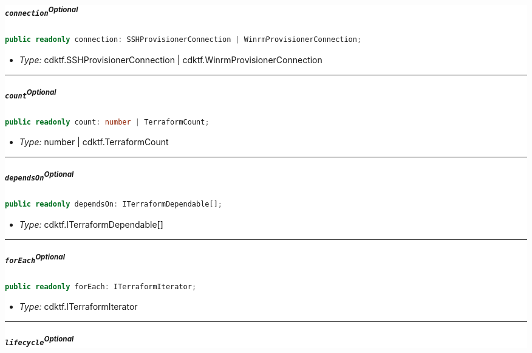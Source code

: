 
##### `connection`<sup>Optional</sup> <a name="connection" id="@cdktf/provider-azurerm.dataAzurermMobileNetworkAttachedDataNetwork.DataAzurermMobileNetworkAttachedDataNetworkConfig.property.connection"></a>

```typescript
public readonly connection: SSHProvisionerConnection | WinrmProvisionerConnection;
```

- *Type:* cdktf.SSHProvisionerConnection | cdktf.WinrmProvisionerConnection

---

##### `count`<sup>Optional</sup> <a name="count" id="@cdktf/provider-azurerm.dataAzurermMobileNetworkAttachedDataNetwork.DataAzurermMobileNetworkAttachedDataNetworkConfig.property.count"></a>

```typescript
public readonly count: number | TerraformCount;
```

- *Type:* number | cdktf.TerraformCount

---

##### `dependsOn`<sup>Optional</sup> <a name="dependsOn" id="@cdktf/provider-azurerm.dataAzurermMobileNetworkAttachedDataNetwork.DataAzurermMobileNetworkAttachedDataNetworkConfig.property.dependsOn"></a>

```typescript
public readonly dependsOn: ITerraformDependable[];
```

- *Type:* cdktf.ITerraformDependable[]

---

##### `forEach`<sup>Optional</sup> <a name="forEach" id="@cdktf/provider-azurerm.dataAzurermMobileNetworkAttachedDataNetwork.DataAzurermMobileNetworkAttachedDataNetworkConfig.property.forEach"></a>

```typescript
public readonly forEach: ITerraformIterator;
```

- *Type:* cdktf.ITerraformIterator

---

##### `lifecycle`<sup>Optional</sup> <a name="lifecycle" id="@cdktf/provider-azurerm.dataAzurermMobileNetworkAttachedDataNetwork.DataAzurermMobileNetworkAttachedDataNetworkConfig.property.lifecycle"></a>
